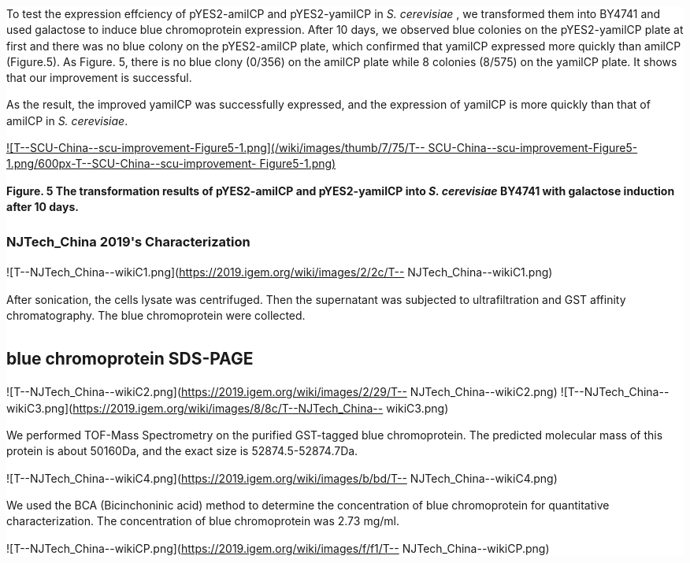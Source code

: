
To test the expression effciency of pYES2-amilCP and pYES2-yamilCP in _S.
cerevisiae_ , we transformed them into BY4741 and used galactose to induce
blue chromoprotein expression. After 10 days, we observed blue colonies on the
pYES2-yamilCP plate at first and there was no blue colony on the pYES2-amilCP
plate, which confirmed that yamilCP expressed more quickly than amilCP
(Figure.5). As Figure. 5, there is no blue clony (0/356) on the amilCP plate
while 8 colonies (8/575) on the yamilCP plate. It shows that our improvement
is successful.

  

As the result, the improved yamilCP was successfully expressed, and the
expression of yamilCP is more quickly than that of amilCP in _S. cerevisiae_.

[![T--SCU-China--scu-improvement-Figure5-1.png](/wiki/images/thumb/7/75/T--
SCU-China--scu-improvement-Figure5-1.png/600px-T--SCU-China--scu-improvement-
Figure5-1.png)](/File:T--SCU-China--scu-improvement-Figure5-1.png)

**Figure. 5 The transformation results of pYES2-amilCP and pYES2-yamilCP into
_S. cerevisiae_ BY4741 with galactose induction after 10 days.**

  

  

  

### NJTech_China 2019's Characterization

![T--NJTech_China--wikiC1.png](https://2019.igem.org/wiki/images/2/2c/T--
NJTech_China--wikiC1.png)

After sonication, the cells lysate was centrifuged. Then the supernatant was
subjected to ultrafiltration and GST affinity chromatography. The blue
chromoprotein were collected.

## blue chromoprotein SDS-PAGE

![T--NJTech_China--wikiC2.png](https://2019.igem.org/wiki/images/2/29/T--
NJTech_China--wikiC2.png) ![T--NJTech_China--
wikiC3.png](https://2019.igem.org/wiki/images/8/8c/T--NJTech_China--
wikiC3.png)

We performed TOF-Mass Spectrometry on the purified GST-tagged blue
chromoprotein. The predicted molecular mass of this protein is about 50160Da,
and the exact size is 52874.5-52874.7Da.

![T--NJTech_China--wikiC4.png](https://2019.igem.org/wiki/images/b/bd/T--
NJTech_China--wikiC4.png)

We used the BCA (Bicinchoninic acid) method to determine the concentration of
blue chromoprotein for quantitative characterization. The concentration of
blue chromoprotein was 2.73 mg/ml.

![T--NJTech_China--wikiCP.png](https://2019.igem.org/wiki/images/f/f1/T--
NJTech_China--wikiCP.png)
